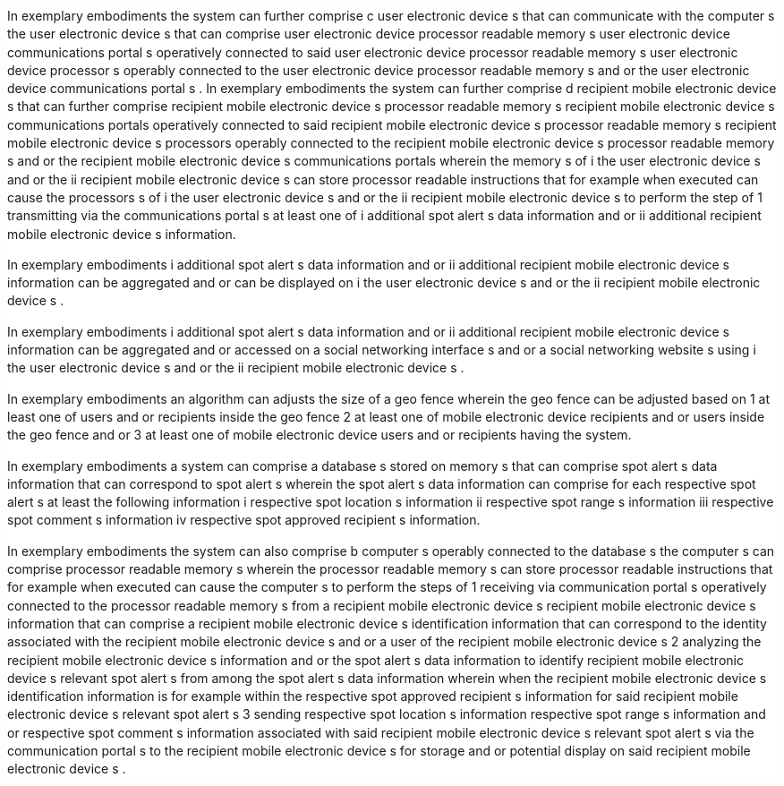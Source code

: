In exemplary embodiments the system can further comprise c user electronic device s that can communicate with the computer s the user electronic device s that can comprise user electronic device processor readable memory s user electronic device communications portal s operatively connected to said user electronic device processor readable memory s user electronic device processor s operably connected to the user electronic device processor readable memory s and or the user electronic device communications portal s . In exemplary embodiments the system can further comprise d recipient mobile electronic device s that can further comprise recipient mobile electronic device s processor readable memory s recipient mobile electronic device s communications portals operatively connected to said recipient mobile electronic device s processor readable memory s recipient mobile electronic device s processors operably connected to the recipient mobile electronic device s processor readable memory s and or the recipient mobile electronic device s communications portals wherein the memory s of i the user electronic device s and or the ii recipient mobile electronic device s can store processor readable instructions that for example when executed can cause the processors s of i the user electronic device s and or the ii recipient mobile electronic device s to perform the step of 1 transmitting via the communications portal s at least one of i additional spot alert s data information and or ii additional recipient mobile electronic device s information.

In exemplary embodiments i additional spot alert s data information and or ii additional recipient mobile electronic device s information can be aggregated and or can be displayed on i the user electronic device s and or the ii recipient mobile electronic device s .

In exemplary embodiments i additional spot alert s data information and or ii additional recipient mobile electronic device s information can be aggregated and or accessed on a social networking interface s and or a social networking website s using i the user electronic device s and or the ii recipient mobile electronic device s .

In exemplary embodiments an algorithm can adjusts the size of a geo fence wherein the geo fence can be adjusted based on 1 at least one of users and or recipients inside the geo fence 2 at least one of mobile electronic device recipients and or users inside the geo fence and or 3 at least one of mobile electronic device users and or recipients having the system.

In exemplary embodiments a system can comprise a database s stored on memory s that can comprise spot alert s data information that can correspond to spot alert s wherein the spot alert s data information can comprise for each respective spot alert s at least the following information i respective spot location s information ii respective spot range s information iii respective spot comment s information iv respective spot approved recipient s information.

In exemplary embodiments the system can also comprise b computer s operably connected to the database s the computer s can comprise processor readable memory s wherein the processor readable memory s can store processor readable instructions that for example when executed can cause the computer s to perform the steps of 1 receiving via communication portal s operatively connected to the processor readable memory s from a recipient mobile electronic device s recipient mobile electronic device s information that can comprise a recipient mobile electronic device s identification information that can correspond to the identity associated with the recipient mobile electronic device s and or a user of the recipient mobile electronic device s 2 analyzing the recipient mobile electronic device s information and or the spot alert s data information to identify recipient mobile electronic device s relevant spot alert s from among the spot alert s data information wherein when the recipient mobile electronic device s identification information is for example within the respective spot approved recipient s information for said recipient mobile electronic device s relevant spot alert s 3 sending respective spot location s information respective spot range s information and or respective spot comment s information associated with said recipient mobile electronic device s relevant spot alert s via the communication portal s to the recipient mobile electronic device s for storage and or potential display on said recipient mobile electronic device s .
